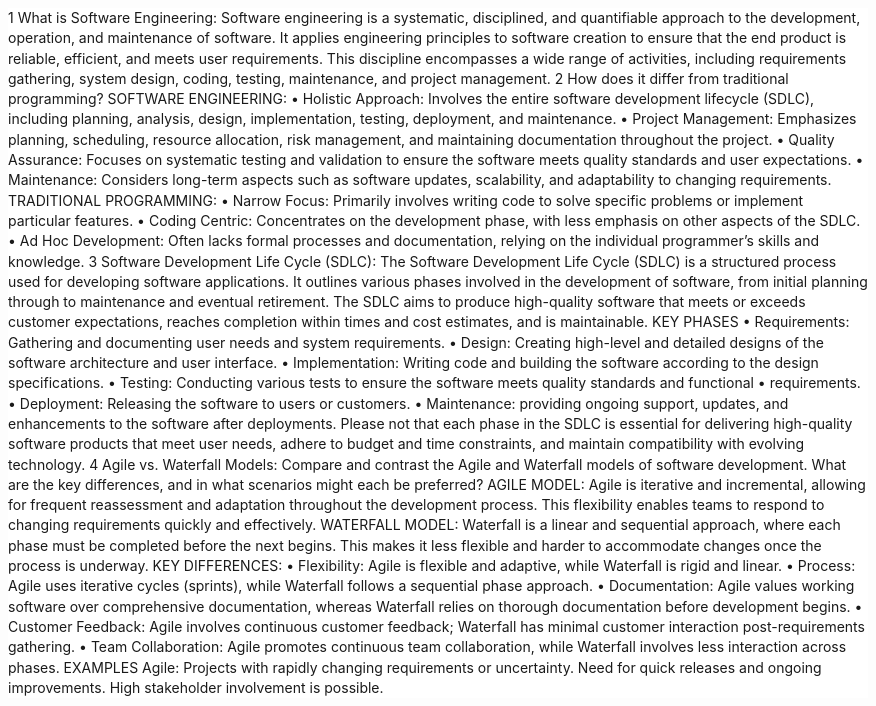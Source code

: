 1 What is Software Engineering:
Software engineering is a systematic, disciplined, and quantifiable approach to the development, operation, and maintenance of software. It applies engineering principles to software creation to ensure that the end product is reliable, efficient, and meets user requirements. This discipline encompasses a wide range of activities, including requirements gathering, system design, coding, testing, maintenance, and project management.
2 How does it differ from traditional programming? 
SOFTWARE ENGINEERING:
•	Holistic Approach: Involves the entire software development lifecycle (SDLC), including planning, analysis, design, implementation, testing, deployment, and maintenance.
•	Project Management: Emphasizes planning, scheduling, resource allocation, risk management, and maintaining documentation throughout the project.
•	Quality Assurance: Focuses on systematic testing and validation to ensure the software meets quality standards and user expectations.
•	Maintenance: Considers long-term aspects such as software updates, scalability, and adaptability to changing requirements.
TRADITIONAL PROGRAMMING:
•	Narrow Focus: Primarily involves writing code to solve specific problems or implement particular features.
•	Coding Centric: Concentrates on the development phase, with less emphasis on other aspects of the SDLC.
•	Ad Hoc Development: Often lacks formal processes and documentation, relying on the individual programmer’s skills and knowledge.
3 Software Development Life Cycle (SDLC): 
The Software Development Life Cycle (SDLC) is a structured process used for developing software applications. It outlines various phases involved in the development of software, from initial planning through to maintenance and eventual retirement. The SDLC aims to produce high-quality software that meets or exceeds customer expectations, reaches completion within times and cost estimates, and is maintainable.
KEY PHASES
•	Requirements: Gathering and documenting user needs and system requirements. 
•	Design: Creating high-level and detailed designs of the software architecture and user interface.
•	Implementation: Writing code and building the software according to the design specifications.
•	Testing: Conducting various tests to ensure the software meets quality standards and functional 
•	requirements. 
•	Deployment: Releasing the software to users or customers.
•	Maintenance: providing ongoing support, updates, and enhancements to the software after deployments. 
Please not that each phase in the SDLC is essential for delivering high-quality software products that meet user needs, adhere to budget and time constraints, and maintain compatibility with evolving technology. 
4 Agile vs. Waterfall Models: Compare and contrast the Agile and Waterfall models of software development. What are the key differences, and in what scenarios might each be preferred? 
AGILE MODEL: Agile is iterative and incremental, allowing for frequent reassessment and adaptation throughout the development process. This flexibility enables teams to respond to changing requirements quickly and effectively.
WATERFALL MODEL: Waterfall is a linear and sequential approach, where each phase must be completed before the next begins. This makes it less flexible and harder to accommodate changes once the process is underway.
KEY DIFFERENCES:
•	Flexibility: Agile is flexible and adaptive, while Waterfall is rigid and linear.
•	Process: Agile uses iterative cycles (sprints), while Waterfall follows a sequential phase approach.
•	Documentation: Agile values working software over comprehensive documentation, whereas Waterfall relies on thorough documentation before development begins.
•	Customer Feedback: Agile involves continuous customer feedback; Waterfall has minimal customer interaction post-requirements gathering.
•	Team Collaboration: Agile promotes continuous team collaboration, while Waterfall involves less interaction across phases.
EXAMPLES
Agile: Projects with rapidly changing requirements or uncertainty. Need for quick releases and ongoing improvements. High stakeholder involvement is possible.